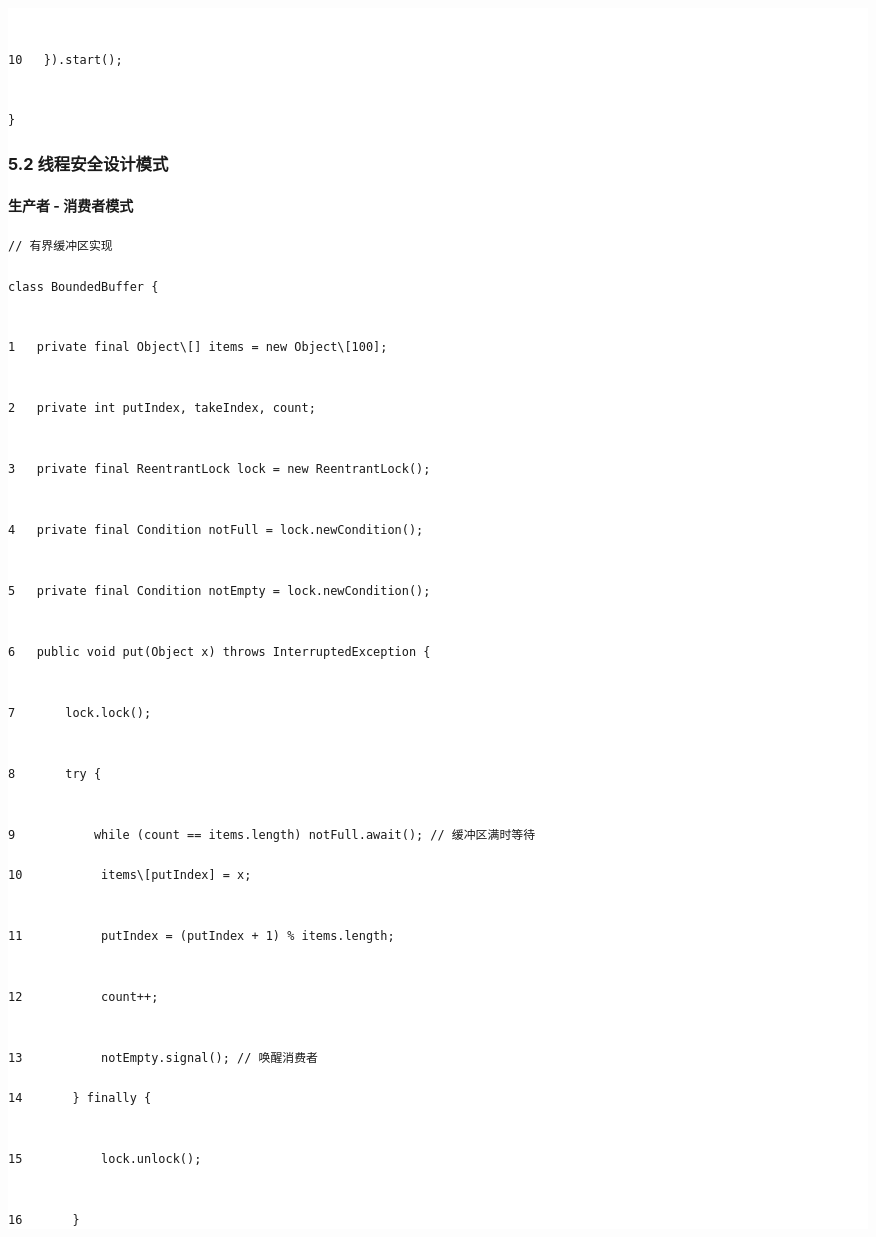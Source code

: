 ```


10   }).start();


}
```

### 5.2 线程安全设计模式&#xA;

#### 生产者 - 消费者模式&#xA;



```
// 有界缓冲区实现

class BoundedBuffer {


1   private final Object\[] items = new Object\[100];


2   private int putIndex, takeIndex, count;


3   private final ReentrantLock lock = new ReentrantLock();


4   private final Condition notFull = lock.newCondition();


5   private final Condition notEmpty = lock.newCondition();


6   public void put(Object x) throws InterruptedException {


7       lock.lock();


8       try {


9           while (count == items.length) notFull.await(); // 缓冲区满时等待

10           items\[putIndex] = x;


11           putIndex = (putIndex + 1) % items.length;


12           count++;


13           notEmpty.signal(); // 唤醒消费者

14       } finally {


15           lock.unlock();


16       }
```